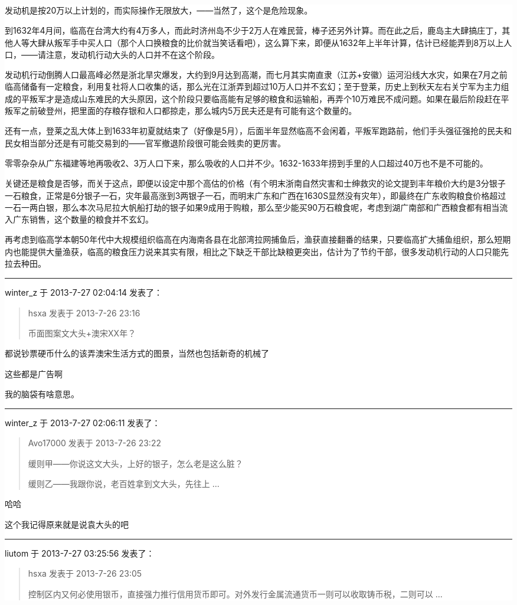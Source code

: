 

发动机是按20万以上计划的，而实际操作无限放大，——当然了，这个是危险现象。

到1632年4月间，临高在台湾大约有4万多人，而此时济州岛不少于2万人在难民营，棒子还另外计算。而在此之后，鹿岛主大肆搞庄丁，其他人等大肆从叛军手中买人口（那个人口换粮食的比价就当笑话看吧），这么算下来，即便从1632年上半年计算，估计已经能弄到8万以上人口，——请注意，发动机行动大头的人口并不在这个阶段。

发动机行动倒腾人口最高峰必然是浙北旱灾爆发，大约到9月达到高潮，而七月其实南直隶（江苏+安徽）运河沿线大水灾，如果在7月之前临高储备有一定粮食，利用复社将人口收集的话，那么光在江浙弄到超过10万人口并不玄幻；至于登莱，历史上到秋天左右关宁军为主力组成的平叛军才是造成山东难民的大头原因，这个阶段只要临高能有足够的粮食和运输船，再弄个10万难民不成问题。如果在最后阶段赶在平叛军之前破登州，把里面的存粮存银和人口都掠走，那么城内5万民夫还是有可能有这个数量的。

还有一点，登莱之乱大体上到1633年初夏就结束了（好像是5月），后面半年显然临高不会闲着，平叛军跑路前，他们手头强征强抢的民夫和民女相当部分还是有可能交易到的——官军撤退阶段很可能会贱卖的更厉害。

零零杂杂从广东福建等地再吸收2、3万人口下来，那么吸收的人口并不少。1632-1633年捞到手里的人口超过40万也不是不可能的。

关键还是粮食是否够，而关于这点，即便以设定中那个高估的价格（有个明末浙南自然灾害和士绅救灾的论文提到丰年粮价大约是3分银子一石粮食，正常是6分银子一石，灾年最高涨到3两银子一石，而明末广东和广西在1630S显然没有灾年），即最终在广东收购粮食价格超过一石一两白银，那么本次马尼拉大帆船打劫的银子如果9成用于购粮，那么至少能买90万石粮食呢，考虑到湖广南部和广西粮食都有相当流入广东销售，这个数量的粮食并不玄幻。

再考虑到临高学本朝50年代中大规模组织临高在内海南各县在北部湾拉网捕鱼后，渔获直接翻番的结果，只要临高扩大捕鱼组织，那么短期内也能提供大量渔获，临高的粮食压力说来其实有限，相比之下缺乏干部比缺粮更突出，估计为了节约干部，很多发动机行动的人口只能先拉去种田。

---------

winter_z 于 2013-7-27 02:04:14 发表了：

> hsxa 发表于 2013-7-26 23:16
> 
> 币面图案文大头+澳宋XX年？



都说钞票硬币什么的该弄澳宋生活方式的图景，当然也包括新奇的机械了

这些都是广告啊

我的脑袋有啥意思。

---------

winter_z 于 2013-7-27 02:06:11 发表了：

> Avo17000 发表于 2013-7-26 23:22
> 
> 缓则甲——你说这文大头，上好的银子，怎么老是这么脏？
> 
> 缓则乙——我跟你说，老百姓拿到文大头，先往上 ...



哈哈

这个我记得原来就是说袁大头的吧

---------

liutom 于 2013-7-27 03:25:56 发表了：

> hsxa 发表于 2013-7-26 23:05
> 
> 控制区内又何必使用银币，直接强力推行信用货币即可。对外发行金属流通货币一则可以收取铸币税，二则可以 ...

